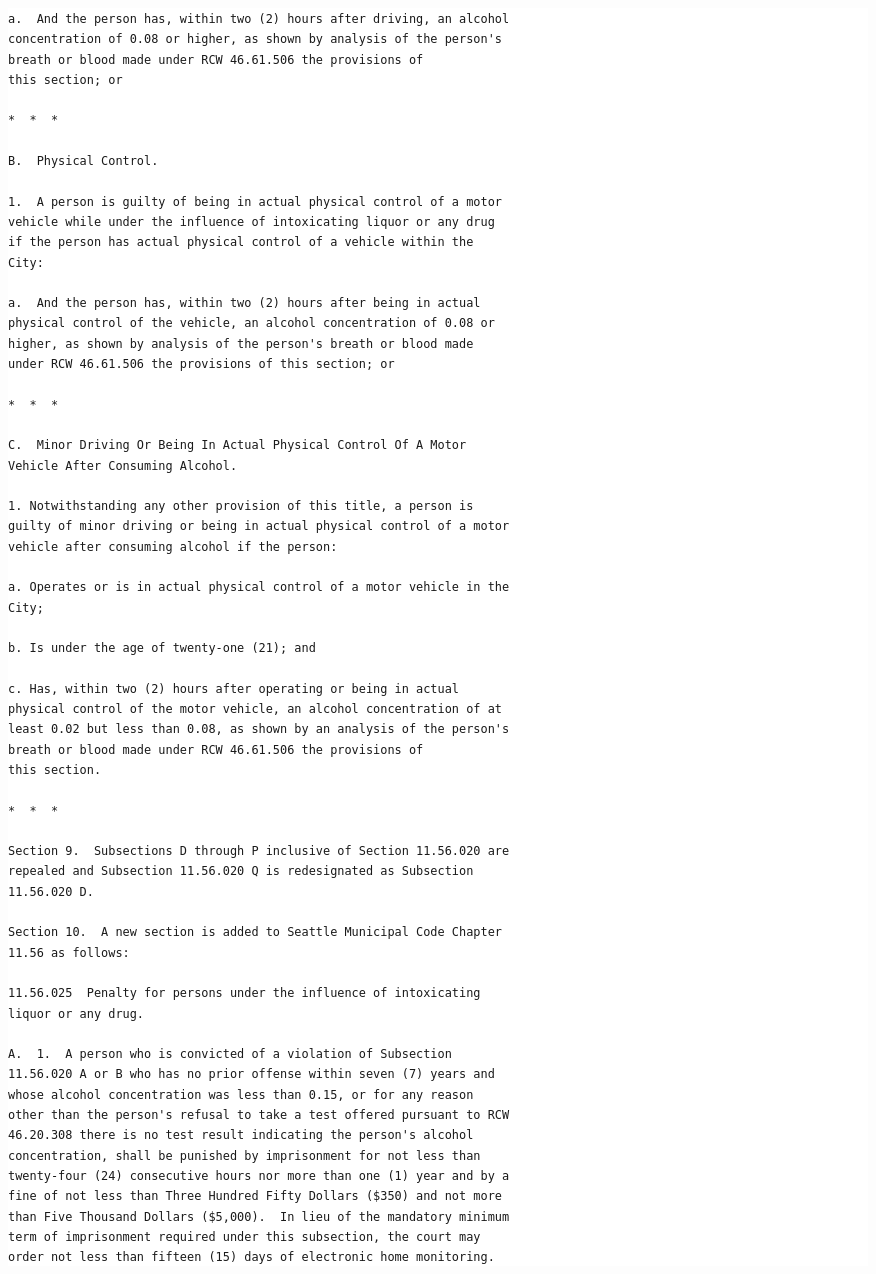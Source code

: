     a.  And the person has, within two (2) hours after driving, an alcohol  
    concentration of 0.08 or higher, as shown by analysis of the person's  
    breath or blood made under RCW 46.61.506 the provisions of  
    this section; or  
  
    *  *  *  
  
    B.  Physical Control.  
  
    1.  A person is guilty of being in actual physical control of a motor  
    vehicle while under the influence of intoxicating liquor or any drug  
    if the person has actual physical control of a vehicle within the  
    City:  
  
    a.  And the person has, within two (2) hours after being in actual  
    physical control of the vehicle, an alcohol concentration of 0.08 or  
    higher, as shown by analysis of the person's breath or blood made  
    under RCW 46.61.506 the provisions of this section; or  
  
    *  *  *  
  
    C.  Minor Driving Or Being In Actual Physical Control Of A Motor  
    Vehicle After Consuming Alcohol.  
  
    1. Notwithstanding any other provision of this title, a person is  
    guilty of minor driving or being in actual physical control of a motor  
    vehicle after consuming alcohol if the person:  
  
    a. Operates or is in actual physical control of a motor vehicle in the  
    City;  
  
    b. Is under the age of twenty-one (21); and  
  
    c. Has, within two (2) hours after operating or being in actual  
    physical control of the motor vehicle, an alcohol concentration of at  
    least 0.02 but less than 0.08, as shown by an analysis of the person's  
    breath or blood made under RCW 46.61.506 the provisions of  
    this section.  
  
    *  *  *  
  
    Section 9.  Subsections D through P inclusive of Section 11.56.020 are  
    repealed and Subsection 11.56.020 Q is redesignated as Subsection  
    11.56.020 D.  
  
    Section 10.  A new section is added to Seattle Municipal Code Chapter  
    11.56 as follows:  
  
    11.56.025  Penalty for persons under the influence of intoxicating  
    liquor or any drug.  
  
    A.  1.  A person who is convicted of a violation of Subsection  
    11.56.020 A or B who has no prior offense within seven (7) years and  
    whose alcohol concentration was less than 0.15, or for any reason  
    other than the person's refusal to take a test offered pursuant to RCW  
    46.20.308 there is no test result indicating the person's alcohol  
    concentration, shall be punished by imprisonment for not less than  
    twenty-four (24) consecutive hours nor more than one (1) year and by a  
    fine of not less than Three Hundred Fifty Dollars ($350) and not more  
    than Five Thousand Dollars ($5,000).  In lieu of the mandatory minimum  
    term of imprisonment required under this subsection, the court may  
    order not less than fifteen (15) days of electronic home monitoring.  
  